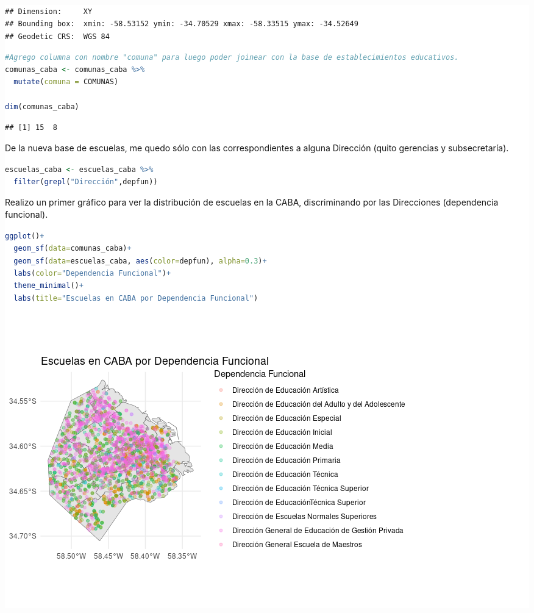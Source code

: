     ## Dimension:     XY
    ## Bounding box:  xmin: -58.53152 ymin: -34.70529 xmax: -58.33515 ymax: -34.52649
    ## Geodetic CRS:  WGS 84

``` r
#Agrego columna con nombre "comuna" para luego poder joinear con la base de establecimientos educativos.
comunas_caba <- comunas_caba %>% 
  mutate(comuna = COMUNAS)

dim(comunas_caba)
```

    ## [1] 15  8

De la nueva base de escuelas, me quedo sólo con las correspondientes a
alguna Dirección (quito gerencias y subsecretaría).

``` r
escuelas_caba <- escuelas_caba %>% 
  filter(grepl("Dirección",depfun))
```

Realizo un primer gráfico para ver la distribución de escuelas en la
CABA, discriminando por las Direcciones (dependencia funcional).

``` r
ggplot()+
  geom_sf(data=comunas_caba)+
  geom_sf(data=escuelas_caba, aes(color=depfun), alpha=0.3)+
  labs(color="Dependencia Funcional")+
  theme_minimal()+
  labs(title="Escuelas en CABA por Dependencia Funcional")
```

![](R-proyectoCsDatos2-ConMapas_files/figure-gfm/unnamed-chunk-23-1.png)
